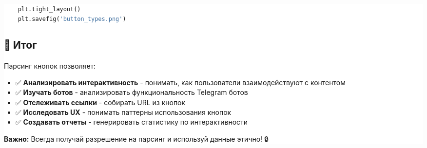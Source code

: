 ```python
    plt.tight_layout()
    plt.savefig('button_types.png')
```

## 🎯 Итог

Парсинг кнопок позволяет:
- ✅ **Анализировать интерактивность** - понимать, как пользователи взаимодействуют с контентом
- ✅ **Изучать ботов** - анализировать функциональность Telegram ботов
- ✅ **Отслеживать ссылки** - собирать URL из кнопок
- ✅ **Исследовать UX** - понимать паттерны использования кнопок
- ✅ **Создавать отчеты** - генерировать статистику по интерактивности

**Важно:** Всегда получай разрешение на парсинг и используй данные этично! 🔒 
